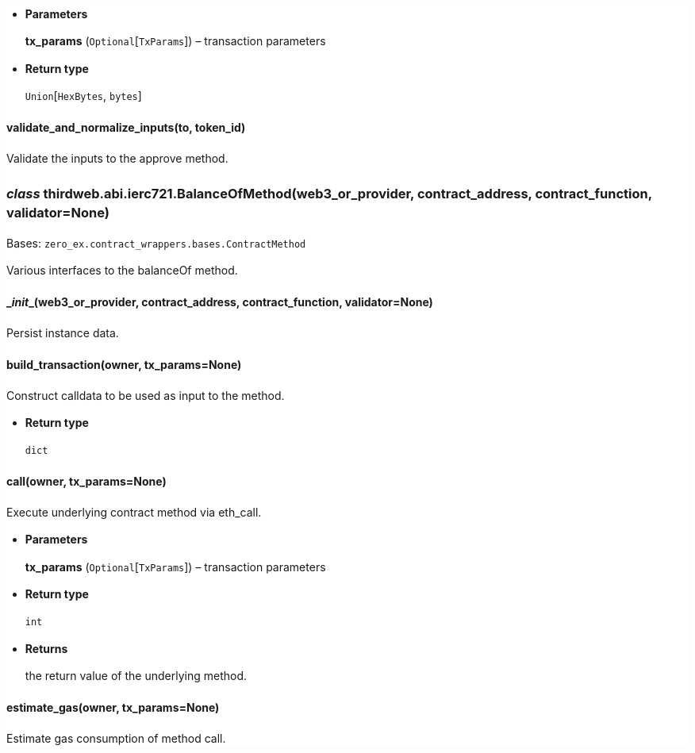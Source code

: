 
* **Parameters**

    **tx_params** (`Optional`[`TxParams`]) – transaction parameters



* **Return type**

    `Union`[`HexBytes`, `bytes`]



#### validate_and_normalize_inputs(to, token_id)
Validate the inputs to the approve method.


### _class_ thirdweb.abi.ierc721.BalanceOfMethod(web3_or_provider, contract_address, contract_function, validator=None)
Bases: `zero_ex.contract_wrappers.bases.ContractMethod`

Various interfaces to the balanceOf method.


#### \__init__(web3_or_provider, contract_address, contract_function, validator=None)
Persist instance data.


#### build_transaction(owner, tx_params=None)
Construct calldata to be used as input to the method.


* **Return type**

    `dict`



#### call(owner, tx_params=None)
Execute underlying contract method via eth_call.


* **Parameters**

    **tx_params** (`Optional`[`TxParams`]) – transaction parameters



* **Return type**

    `int`



* **Returns**

    the return value of the underlying method.



#### estimate_gas(owner, tx_params=None)
Estimate gas consumption of method call.

